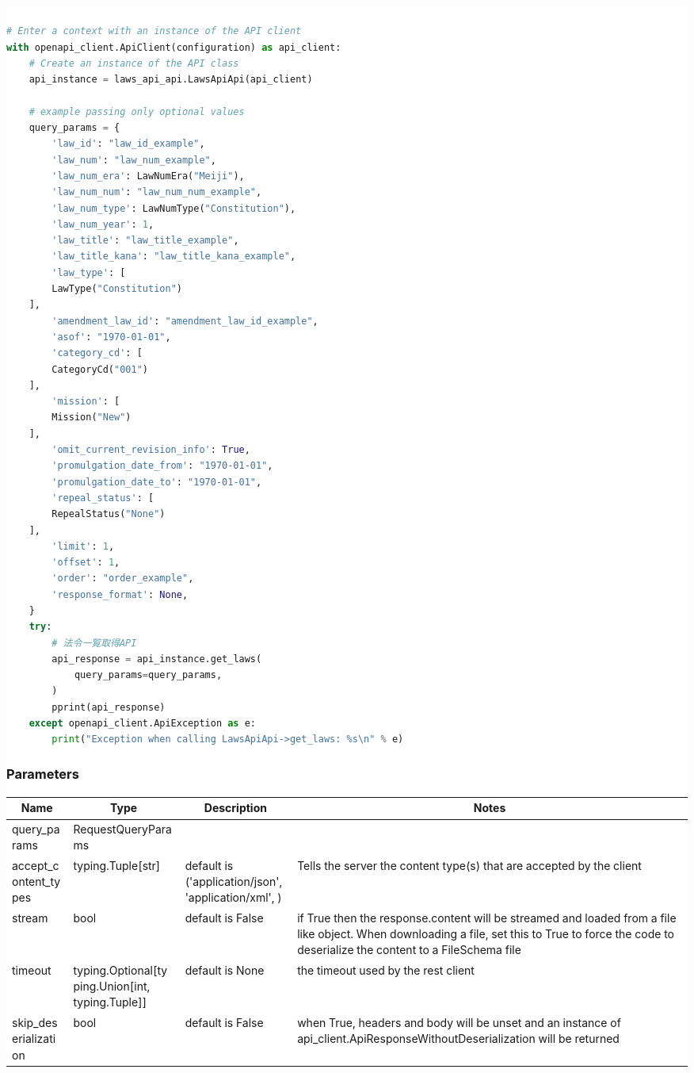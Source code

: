 ```python

# Enter a context with an instance of the API client
with openapi_client.ApiClient(configuration) as api_client:
    # Create an instance of the API class
    api_instance = laws_api_api.LawsApiApi(api_client)

    # example passing only optional values
    query_params = {
        'law_id': "law_id_example",
        'law_num': "law_num_example",
        'law_num_era': LawNumEra("Meiji"),
        'law_num_num': "law_num_num_example",
        'law_num_type': LawNumType("Constitution"),
        'law_num_year': 1,
        'law_title': "law_title_example",
        'law_title_kana': "law_title_kana_example",
        'law_type': [
        LawType("Constitution")
    ],
        'amendment_law_id': "amendment_law_id_example",
        'asof': "1970-01-01",
        'category_cd': [
        CategoryCd("001")
    ],
        'mission': [
        Mission("New")
    ],
        'omit_current_revision_info': True,
        'promulgation_date_from': "1970-01-01",
        'promulgation_date_to': "1970-01-01",
        'repeal_status': [
        RepealStatus("None")
    ],
        'limit': 1,
        'offset': 1,
        'order': "order_example",
        'response_format': None,
    }
    try:
        # 法令一覧取得API
        api_response = api_instance.get_laws(
            query_params=query_params,
        )
        pprint(api_response)
    except openapi_client.ApiException as e:
        print("Exception when calling LawsApiApi->get_laws: %s\n" % e)
```
### Parameters

Name | Type | Description  | Notes
------------- | ------------- | ------------- | -------------
query_params | RequestQueryParams | |
accept_content_types | typing.Tuple[str] | default is ('application/json', 'application/xml', ) | Tells the server the content type(s) that are accepted by the client
stream | bool | default is False | if True then the response.content will be streamed and loaded from a file like object. When downloading a file, set this to True to force the code to deserialize the content to a FileSchema file
timeout | typing.Optional[typing.Union[int, typing.Tuple]] | default is None | the timeout used by the rest client
skip_deserialization | bool | default is False | when True, headers and body will be unset and an instance of api_client.ApiResponseWithoutDeserialization will be returned
